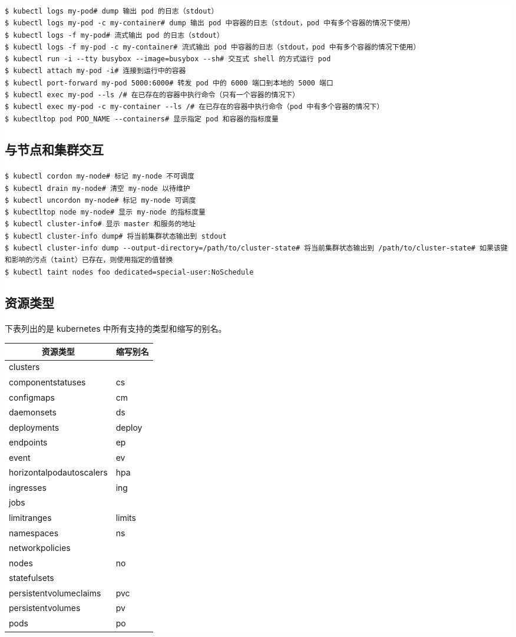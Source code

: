 ```
$ kubectl logs my-pod# dump 输出 pod 的日志（stdout）
$ kubectl logs my-pod -c my-container# dump 输出 pod 中容器的日志（stdout，pod 中有多个容器的情况下使用）
$ kubectl logs -f my-pod# 流式输出 pod 的日志（stdout）
$ kubectl logs -f my-pod -c my-container# 流式输出 pod 中容器的日志（stdout，pod 中有多个容器的情况下使用）
$ kubectl run -i --tty busybox --image=busybox --sh# 交互式 shell 的方式运行 pod
$ kubectl attach my-pod -i# 连接到运行中的容器
$ kubectl port-forward my-pod 5000:6000# 转发 pod 中的 6000 端口到本地的 5000 端口
$ kubectl exec my-pod --ls /# 在已存在的容器中执行命令（只有一个容器的情况下）
$ kubectl exec my-pod -c my-container --ls /# 在已存在的容器中执行命令（pod 中有多个容器的情况下）
$ kubectltop pod POD_NAME --containers# 显示指定 pod 和容器的指标度量
```

## **与节点和集群交互**

```
$ kubectl cordon my-node# 标记 my-node 不可调度
$ kubectl drain my-node# 清空 my-node 以待维护
$ kubectl uncordon my-node# 标记 my-node 可调度
$ kubectltop node my-node# 显示 my-node 的指标度量
$ kubectl cluster-info# 显示 master 和服务的地址
$ kubectl cluster-info dump# 将当前集群状态输出到 stdout
$ kubectl cluster-info dump --output-directory=/path/to/cluster-state# 将当前集群状态输出到 /path/to/cluster-state# 如果该键和影响的污点（taint）已存在，则使用指定的值替换
$ kubectl taint nodes foo dedicated=special-user:NoSchedule

```

## **资源类型**

下表列出的是 kubernetes 中所有支持的类型和缩写的别名。

| 资源类型 | 缩写别名 |
| --- | --- |
| clusters |  |
| componentstatuses | cs |
| configmaps | cm |
| daemonsets | ds |
| deployments | deploy |
| endpoints | ep |
| event | ev |
| horizontalpodautoscalers | hpa |
| ingresses | ing |
| jobs |  |
| limitranges | limits |
| namespaces | ns |
| networkpolicies |  |
| nodes | no |
| statefulsets |  |
| persistentvolumeclaims | pvc |
| persistentvolumes | pv |
| pods | po |